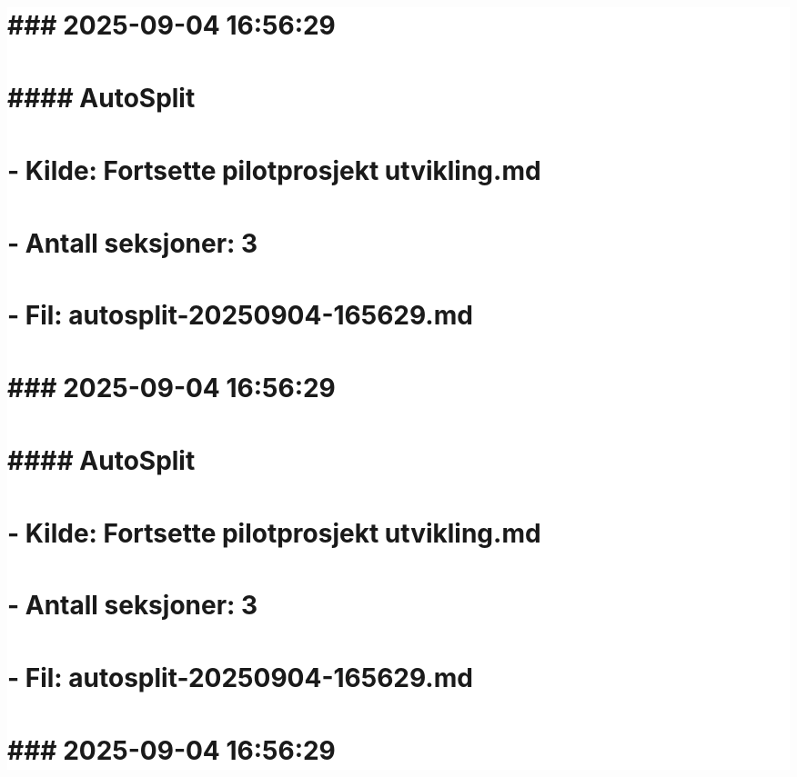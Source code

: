 #

#

#

#

# \### 2025-09-04 16:56:29

# \#### AutoSplit

# \- Kilde: Fortsette pilotprosjekt utvikling.md

# \- Antall seksjoner: 3

# \- Fil: autosplit-20250904-165629.md

#

#

#

#

# \### 2025-09-04 16:56:29

# \#### AutoSplit

# \- Kilde: Fortsette pilotprosjekt utvikling.md

# \- Antall seksjoner: 3

# \- Fil: autosplit-20250904-165629.md

#

#

#

#

# \### 2025-09-04 16:56:29
